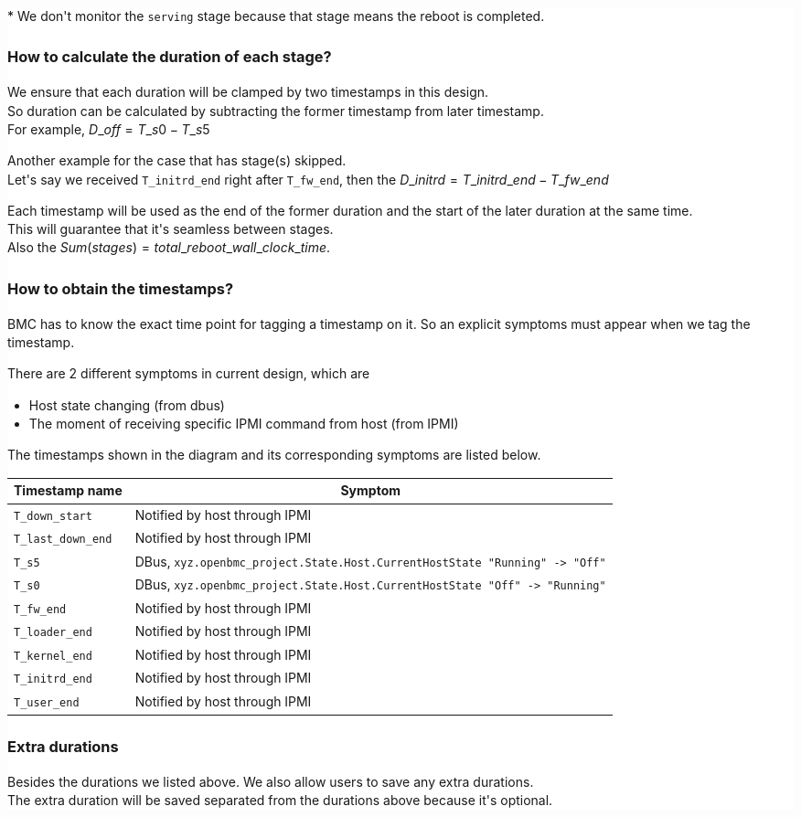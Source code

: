 \* We don't monitor the `serving` stage because that stage means the reboot is
completed.

### How to calculate the duration of each stage?

We ensure that each duration will be clamped by two timestamps in this design. \
So duration can be calculated by subtracting the former timestamp from later
timestamp. \
For example, $D\_off=T\_s0-T\_s5$

Another example for the case that has stage(s) skipped. \
Let's say we received `T_initrd_end` right after `T_fw_end`, then the
$D\_initrd=T\_initrd\_end-T\_fw\_end$

Each timestamp will be used as the end of the former duration and the start of
the later duration at the same time. \
This will guarantee that it's seamless between stages. \
Also the $Sum(stages) = total\_reboot\_wall\_clock\_time$.

### How to obtain the timestamps?

BMC has to know the exact time point for tagging a timestamp on it. So an
explicit symptoms must appear when we tag the timestamp.

There are 2 different symptoms in current design, which are

-   Host state changing (from dbus)
-   The moment of receiving specific IPMI command from host (from IPMI)

The timestamps shown in the diagram and its corresponding symptoms are listed
below.

| Timestamp name    | Symptom                                                                    |
| ----------------- | -------------------------------------------------------------------------- |
| `T_down_start`    | Notified by host through IPMI                                              |
| `T_last_down_end` | Notified by host through IPMI                                              |
| `T_s5`            | DBus, `xyz.openbmc_project.State.Host.CurrentHostState "Running" -> "Off"` |
| `T_s0`            | DBus, `xyz.openbmc_project.State.Host.CurrentHostState "Off" -> "Running"` |
| `T_fw_end`        | Notified by host through IPMI                                              |
| `T_loader_end`    | Notified by host through IPMI                                              |
| `T_kernel_end`    | Notified by host through IPMI                                              |
| `T_initrd_end`    | Notified by host through IPMI                                              |
| `T_user_end`      | Notified by host through IPMI                                              |

### Extra durations

Besides the durations we listed above. We also allow users to save any extra
durations. \
The extra duration will be saved separated from the durations above because it's
optional.
